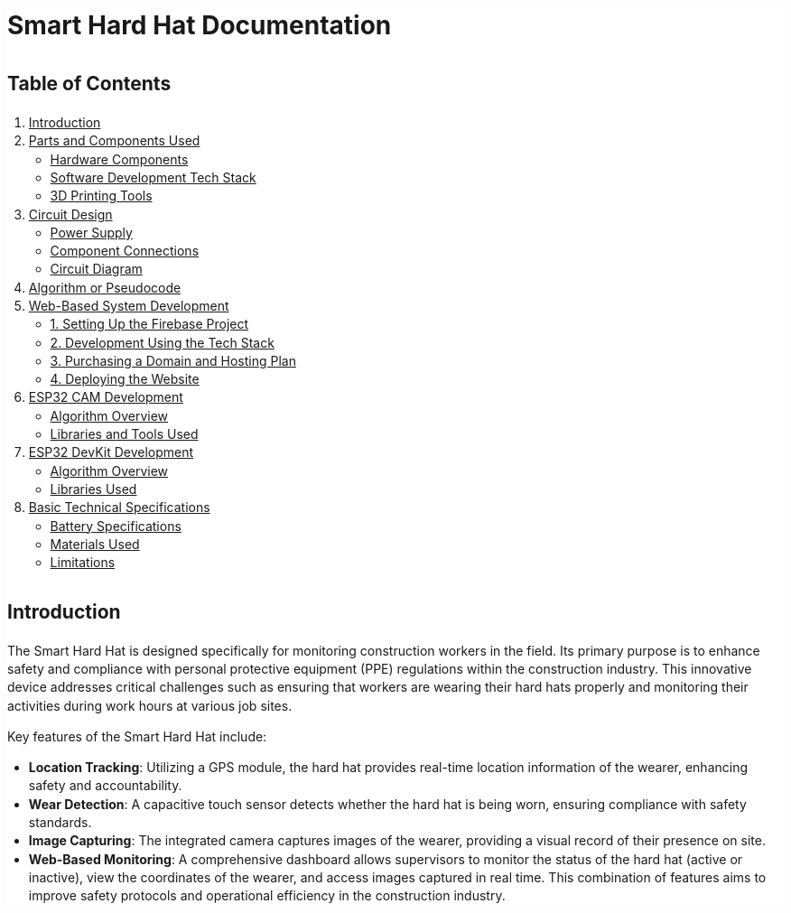 # Smart Hard Hat Documentation

## Table of Contents

1. [Introduction](#introduction)
2. [Parts and Components Used](#parts-and-components-used)
   - [Hardware Components](#hardware-components)
   - [Software Development Tech Stack](#software-development-tech-stack)
   - [3D Printing Tools](#3d-printing-tools)
3. [Circuit Design](#circuit-design)
   - [Power Supply](#power-supply)
   - [Component Connections](#component-connections)
   - [Circuit Diagram](#circuit-diagram)
4. [Algorithm or Pseudocode](#algorithm-or-pseudocode)
5. [Web-Based System Development](#web-based-system-development)
   - [1. Setting Up the Firebase Project](#1-setting-up-the-firebase-project)
   - [2. Development Using the Tech Stack](#2-development-using-the-tech-stack)
   - [3. Purchasing a Domain and Hosting Plan](#3-purchasing-a-domain-and-hosting-plan)
   - [4. Deploying the Website](#4-deploying-the-website)
6. [ESP32 CAM Development](#esp32-cam-development)
   - [Algorithm Overview](#algorithm-overview)
   - [Libraries and Tools Used](#libraries-and-tools-used)
7. [ESP32 DevKit Development](#esp32-devkit-development)
   - [Algorithm Overview](#algorithm-overview-1)
   - [Libraries Used](#libraries-used)
8. [Basic Technical Specifications](#basic-technical-specifications)
   - [Battery Specifications](#battery-specifications)
   - [Materials Used](#materials-used)
   - [Limitations](#limitations)


## Introduction

The Smart Hard Hat is designed specifically for monitoring construction workers in the field. Its primary purpose is to enhance safety and compliance with personal protective equipment (PPE) regulations within the construction industry. This innovative device addresses critical challenges such as ensuring that workers are wearing their hard hats properly and monitoring their activities during work hours at various job sites.

Key features of the Smart Hard Hat include:

- **Location Tracking**: Utilizing a GPS module, the hard hat provides real-time location information of the wearer, enhancing safety and accountability.
- **Wear Detection**: A capacitive touch sensor detects whether the hard hat is being worn, ensuring compliance with safety standards.
- **Image Capturing**: The integrated camera captures images of the wearer, providing a visual record of their presence on site.
- **Web-Based Monitoring**: A comprehensive dashboard allows supervisors to monitor the status of the hard hat (active or inactive), view the coordinates of the wearer, and access images captured in real time. This combination of features aims to improve safety protocols and operational efficiency in the construction industry.
